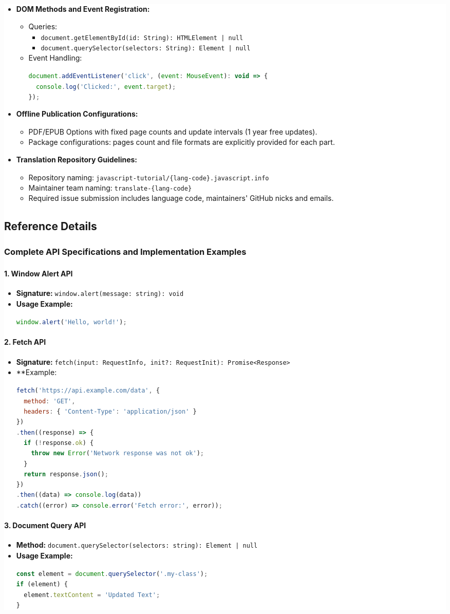 - **DOM Methods and Event Registration:**
  - Queries:
    - `document.getElementById(id: String): HTMLElement | null`
    - `document.querySelector(selectors: String): Element | null`
  - Event Handling:
    ```js
    document.addEventListener('click', (event: MouseEvent): void => {
      console.log('Clicked:', event.target);
    });
    ```

- **Offline Publication Configurations:**
  - PDF/EPUB Options with fixed page counts and update intervals (1 year free updates).
  - Package configurations: pages count and file formats are explicitly provided for each part.

- **Translation Repository Guidelines:**
  - Repository naming: `javascript-tutorial/{lang-code}.javascript.info`
  - Maintainer team naming: `translate-{lang-code}`
  - Required issue submission includes language code, maintainers' GitHub nicks and emails.


## Reference Details
### Complete API Specifications and Implementation Examples

#### 1. Window Alert API
- **Signature:** `window.alert(message: string): void`
- **Usage Example:**
  ```js
  window.alert('Hello, world!');
  ```

#### 2. Fetch API
- **Signature:** `fetch(input: RequestInfo, init?: RequestInit): Promise<Response>`
- **Example:
  ```js
  fetch('https://api.example.com/data', {
    method: 'GET',
    headers: { 'Content-Type': 'application/json' }
  })
  .then((response) => {
    if (!response.ok) {
      throw new Error('Network response was not ok');
    }
    return response.json();
  })
  .then((data) => console.log(data))
  .catch((error) => console.error('Fetch error:', error));
  ```

#### 3. Document Query API
- **Method:** `document.querySelector(selectors: string): Element | null`
- **Usage Example:**
  ```js
  const element = document.querySelector('.my-class');
  if (element) {
    element.textContent = 'Updated Text';
  }
  ```
